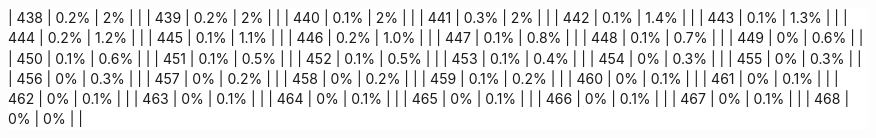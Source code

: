 | 438 | 0.2% | 2% |  |
| 439 | 0.2% | 2% |  |
| 440 | 0.1% | 2% |  |
| 441 | 0.3% | 2% |  |
| 442 | 0.1% | 1.4% |  |
| 443 | 0.1% | 1.3% |  |
| 444 | 0.2% | 1.2% |  |
| 445 | 0.1% | 1.1% |  |
| 446 | 0.2% | 1.0% |  |
| 447 | 0.1% | 0.8% |  |
| 448 | 0.1% | 0.7% |  |
| 449 | 0% | 0.6% |  |
| 450 | 0.1% | 0.6% |  |
| 451 | 0.1% | 0.5% |  |
| 452 | 0.1% | 0.5% |  |
| 453 | 0.1% | 0.4% |  |
| 454 | 0% | 0.3% |  |
| 455 | 0% | 0.3% |  |
| 456 | 0% | 0.3% |  |
| 457 | 0% | 0.2% |  |
| 458 | 0% | 0.2% |  |
| 459 | 0.1% | 0.2% |  |
| 460 | 0% | 0.1% |  |
| 461 | 0% | 0.1% |  |
| 462 | 0% | 0.1% |  |
| 463 | 0% | 0.1% |  |
| 464 | 0% | 0.1% |  |
| 465 | 0% | 0.1% |  |
| 466 | 0% | 0.1% |  |
| 467 | 0% | 0.1% |  |
| 468 | 0% | 0% |  |
